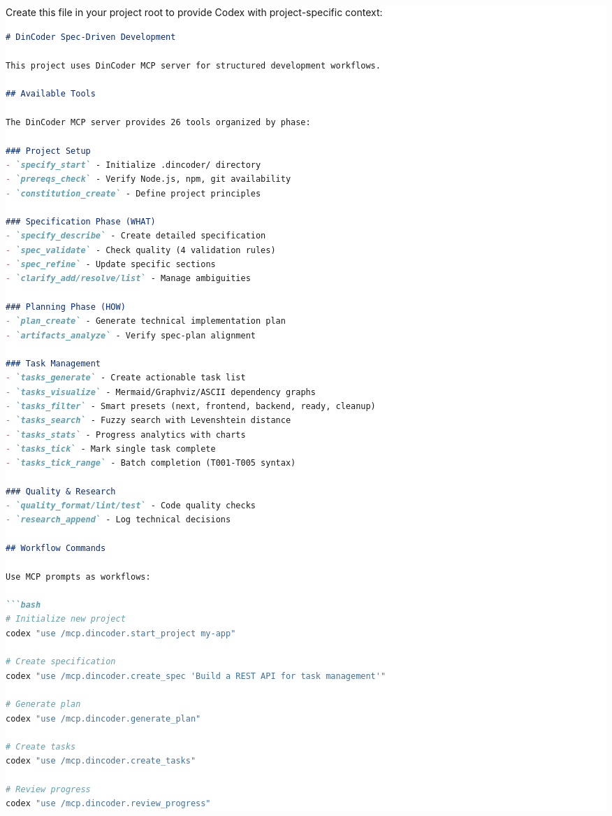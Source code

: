 Create this file in your project root to provide Codex with project-specific context:

```markdown
# DinCoder Spec-Driven Development

This project uses DinCoder MCP server for structured development workflows.

## Available Tools

The DinCoder MCP server provides 26 tools organized by phase:

### Project Setup
- `specify_start` - Initialize .dincoder/ directory
- `prereqs_check` - Verify Node.js, npm, git availability
- `constitution_create` - Define project principles

### Specification Phase (WHAT)
- `specify_describe` - Create detailed specification
- `spec_validate` - Check quality (4 validation rules)
- `spec_refine` - Update specific sections
- `clarify_add/resolve/list` - Manage ambiguities

### Planning Phase (HOW)
- `plan_create` - Generate technical implementation plan
- `artifacts_analyze` - Verify spec-plan alignment

### Task Management
- `tasks_generate` - Create actionable task list
- `tasks_visualize` - Mermaid/Graphviz/ASCII dependency graphs
- `tasks_filter` - Smart presets (next, frontend, backend, ready, cleanup)
- `tasks_search` - Fuzzy search with Levenshtein distance
- `tasks_stats` - Progress analytics with charts
- `tasks_tick` - Mark single task complete
- `tasks_tick_range` - Batch completion (T001-T005 syntax)

### Quality & Research
- `quality_format/lint/test` - Code quality checks
- `research_append` - Log technical decisions

## Workflow Commands

Use MCP prompts as workflows:

```bash
# Initialize new project
codex "use /mcp.dincoder.start_project my-app"

# Create specification
codex "use /mcp.dincoder.create_spec 'Build a REST API for task management'"

# Generate plan
codex "use /mcp.dincoder.generate_plan"

# Create tasks
codex "use /mcp.dincoder.create_tasks"

# Review progress
codex "use /mcp.dincoder.review_progress"
```
